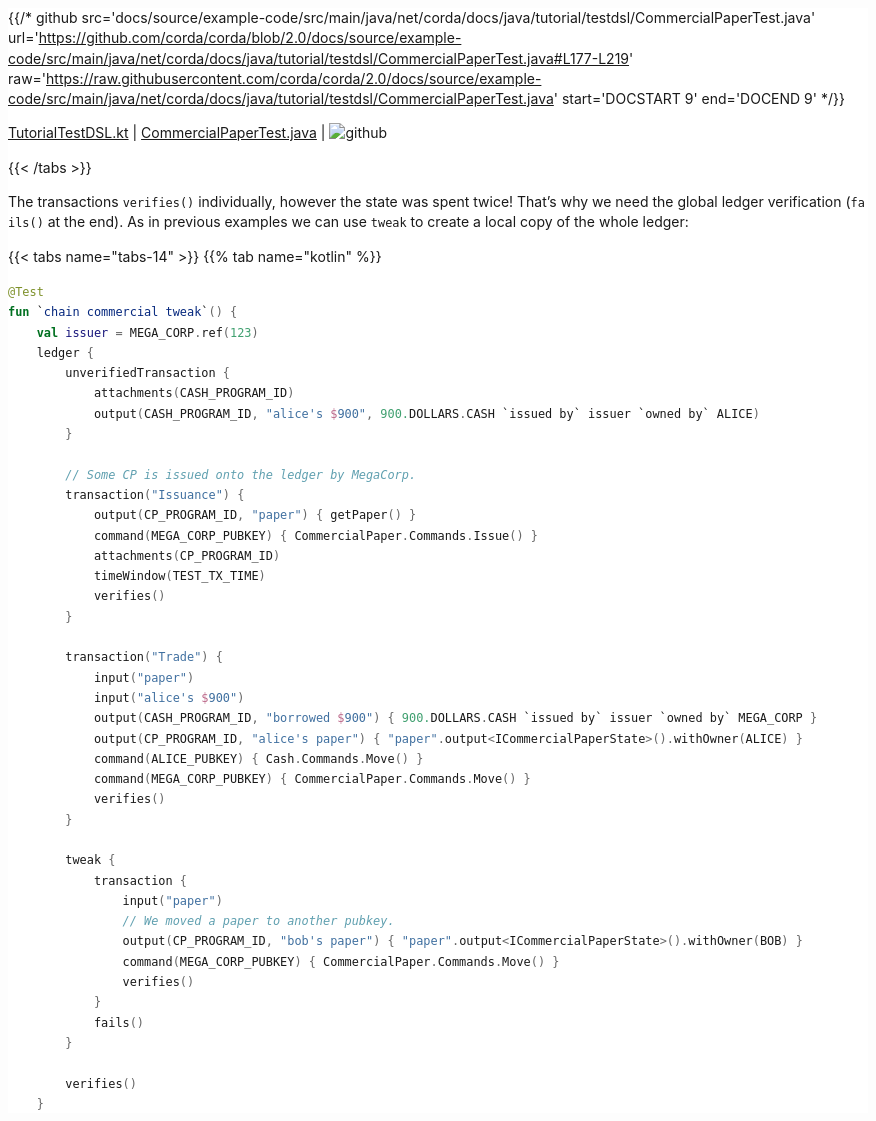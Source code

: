 {{/* github src='docs/source/example-code/src/main/java/net/corda/docs/java/tutorial/testdsl/CommercialPaperTest.java' url='https://github.com/corda/corda/blob/2.0/docs/source/example-code/src/main/java/net/corda/docs/java/tutorial/testdsl/CommercialPaperTest.java#L177-L219' raw='https://raw.githubusercontent.com/corda/corda/2.0/docs/source/example-code/src/main/java/net/corda/docs/java/tutorial/testdsl/CommercialPaperTest.java' start='DOCSTART 9' end='DOCEND 9' */}}

[TutorialTestDSL.kt](https://github.com/corda/corda/blob/release/os/2.0/docs/source/example-code/src/main/kotlin/net/corda/docs/tutorial/testdsl/TutorialTestDSL.kt) | [CommercialPaperTest.java](https://github.com/corda/corda/blob/release/os/2.0/docs/source/example-code/src/main/java/net/corda/docs/java/tutorial/testdsl/CommercialPaperTest.java) | ![github](/images/svg/github.svg "github")

{{< /tabs >}}

The transactions `verifies()` individually, however the state was spent twice! That’s why we need the global ledger
verification (`fails()` at the end). As in previous examples we can use `tweak` to create a local copy of the whole ledger:

{{< tabs name="tabs-14" >}}
{{% tab name="kotlin" %}}
```kotlin
@Test
fun `chain commercial tweak`() {
    val issuer = MEGA_CORP.ref(123)
    ledger {
        unverifiedTransaction {
            attachments(CASH_PROGRAM_ID)
            output(CASH_PROGRAM_ID, "alice's $900", 900.DOLLARS.CASH `issued by` issuer `owned by` ALICE)
        }

        // Some CP is issued onto the ledger by MegaCorp.
        transaction("Issuance") {
            output(CP_PROGRAM_ID, "paper") { getPaper() }
            command(MEGA_CORP_PUBKEY) { CommercialPaper.Commands.Issue() }
            attachments(CP_PROGRAM_ID)
            timeWindow(TEST_TX_TIME)
            verifies()
        }

        transaction("Trade") {
            input("paper")
            input("alice's $900")
            output(CASH_PROGRAM_ID, "borrowed $900") { 900.DOLLARS.CASH `issued by` issuer `owned by` MEGA_CORP }
            output(CP_PROGRAM_ID, "alice's paper") { "paper".output<ICommercialPaperState>().withOwner(ALICE) }
            command(ALICE_PUBKEY) { Cash.Commands.Move() }
            command(MEGA_CORP_PUBKEY) { CommercialPaper.Commands.Move() }
            verifies()
        }

        tweak {
            transaction {
                input("paper")
                // We moved a paper to another pubkey.
                output(CP_PROGRAM_ID, "bob's paper") { "paper".output<ICommercialPaperState>().withOwner(BOB) }
                command(MEGA_CORP_PUBKEY) { CommercialPaper.Commands.Move() }
                verifies()
            }
            fails()
        }

        verifies()
    }
```